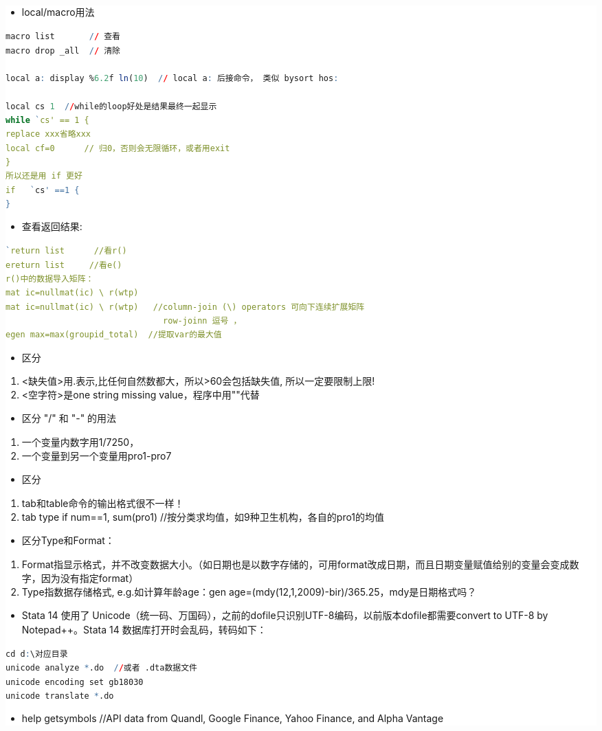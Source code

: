 - local/macro用法
```r
macro list       // 查看
macro drop _all  // 清除

local a: display %6.2f ln(10)  // local a: 后接命令， 类似 bysort hos: 

local cs 1  //while的loop好处是结果最终一起显示
while `cs' == 1 {
replace xxx省略xxx
local cf=0      // 归0，否则会无限循环，或者用exit
}
所以还是用 if 更好
if   `cs' ==1 {
}
```

- 查看返回结果:
```r
`return list      //看r()
ereturn list     //看e()
r()中的数据导入矩阵：
mat ic=nullmat(ic) \ r(wtp)
mat ic=nullmat(ic) \ r(wtp)   //column-join (\) operators 可向下连续扩展矩阵
                                row-joinn 逗号 ，
egen max=max(groupid_total)  //提取var的最大值
```

- 区分
1. <缺失值>用.表示,比任何自然数都大，所以>60会包括缺失值, 所以一定要限制上限!
1. <空字符>是one string missing value，程序中用""代替

- 区分 "/" 和 "-" 的用法
1. 一个变量内数字用1/7250，
1. 一个变量到另一个变量用pro1-pro7

- 区分
1. tab和table命令的输出格式很不一样！
1. tab type if num==1, sum(pro1)  //按分类求均值，如9种卫生机构，各自的pro1的均值

- 区分Type和Format：
1. Format指显示格式，并不改变数据大小。（如日期也是以数字存储的，可用format改成日期，而且日期变量赋值给别的变量会变成数字，因为没有指定format）
1. Type指数据存储格式, e.g.如计算年龄age：gen age=(mdy(12,1,2009)-bir)/365.25，mdy是日期格式吗？


- Stata 14 使用了 Unicode（统一码、万国码），之前的dofile只识别UTF-8编码，以前版本dofile都需要convert to UTF-8 by Notepad++。Stata 14 数据库打开时会乱码，转码如下：
```r
cd d:\对应目录
unicode analyze *.do  //或者 .dta数据文件
unicode encoding set gb18030
unicode translate *.do
```

- help getsymbols //API data from Quandl, Google Finance, Yahoo Finance, and Alpha Vantage
